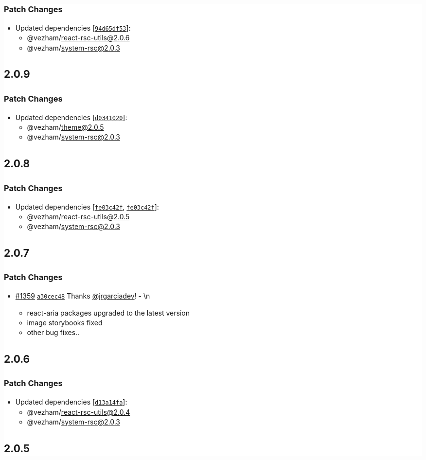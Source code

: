 ### Patch Changes

- Updated dependencies [[`94d65df53`](https://github.com/vezham/heroui/commit/94d65df53392f0013438f4ca48716011e79a3c56)]:
  - @vezham/react-rsc-utils@2.0.6
  - @vezham/system-rsc@2.0.3

## 2.0.9

### Patch Changes

- Updated dependencies [[`d0341020`](https://github.com/vezham/heroui/commit/d0341020e6d865ad3f0d3646fa70a24de75a722b)]:
  - @vezham/theme@2.0.5
  - @vezham/system-rsc@2.0.3

## 2.0.8

### Patch Changes

- Updated dependencies [[`fe03c42f`](https://github.com/vezham/heroui/commit/fe03c42fa144b5066ebc8ad39c144aeef437d2c6), [`fe03c42f`](https://github.com/vezham/heroui/commit/fe03c42fa144b5066ebc8ad39c144aeef437d2c6)]:
  - @vezham/react-rsc-utils@2.0.5
  - @vezham/system-rsc@2.0.3

## 2.0.7

### Patch Changes

- [#1359](https://github.com/vezham/heroui/pull/1359) [`a30cec48`](https://github.com/vezham/heroui/commit/a30cec4810988fb1962f3a61e0fc0362de08b171) Thanks [@jrgarciadev](https://github.com/jrgarciadev)! - \n

  - react-aria packages upgraded to the latest version
  - image storybooks fixed
  - other bug fixes..

## 2.0.6

### Patch Changes

- Updated dependencies [[`d13a14fa`](https://github.com/vezham/heroui/commit/d13a14facc1a92dac72e58a93e0452a86a2243c6)]:
  - @vezham/react-rsc-utils@2.0.4
  - @vezham/system-rsc@2.0.3

## 2.0.5
